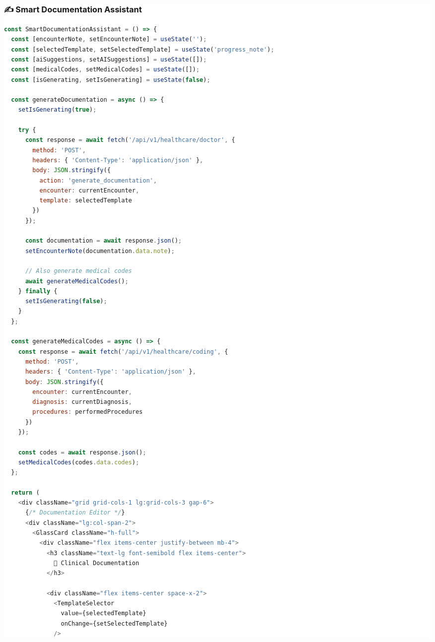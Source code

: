 ### **✍️ Smart Documentation Assistant**
```javascript
const SmartDocumentationAssistant = () => {
  const [encounterNote, setEncounterNote] = useState('');
  const [selectedTemplate, setSelectedTemplate] = useState('progress_note');
  const [aiSuggestions, setAISuggestions] = useState([]);
  const [medicalCodes, setMedicalCodes] = useState([]);
  const [isGenerating, setIsGenerating] = useState(false);
  
  const generateDocumentation = async () => {
    setIsGenerating(true);
    
    try {
      const response = await fetch('/api/v1/healthcare/doctor', {
        method: 'POST',
        headers: { 'Content-Type': 'application/json' },
        body: JSON.stringify({
          action: 'generate_documentation',
          encounter: currentEncounter,
          template: selectedTemplate
        })
      });
      
      const documentation = await response.json();
      setEncounterNote(documentation.data.note);
      
      // Also generate medical codes
      await generateMedicalCodes();
    } finally {
      setIsGenerating(false);
    }
  };
  
  const generateMedicalCodes = async () => {
    const response = await fetch('/api/v1/healthcare/coding', {
      method: 'POST',
      headers: { 'Content-Type': 'application/json' },
      body: JSON.stringify({
        encounter: currentEncounter,
        diagnosis: currentDiagnosis,
        procedures: performedProcedures
      })
    });
    
    const codes = await response.json();
    setMedicalCodes(codes.data.codes);
  };
  
  return (
    <div className="grid grid-cols-1 lg:grid-cols-3 gap-6">
      {/* Documentation Editor */}
      <div className="lg:col-span-2">
        <GlassCard className="h-full">
          <div className="flex items-center justify-between mb-4">
            <h3 className="text-lg font-semibold flex items-center">
              📝 Clinical Documentation
            </h3>
            
            <div className="flex items-center space-x-2">
              <TemplateSelector 
                value={selectedTemplate}
                onChange={setSelectedTemplate}
              />
```